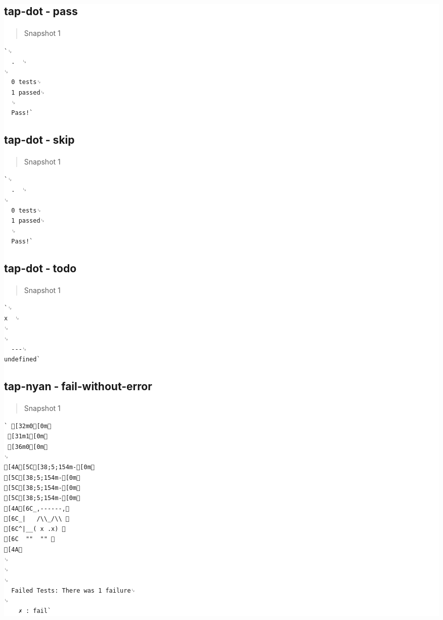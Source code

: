 ## tap-dot - pass

> Snapshot 1

    `␊
      .  ␊
    ␊
      0 tests␊
      1 passed␊
      ␊
      Pass!`

## tap-dot - skip

> Snapshot 1

    `␊
      .  ␊
    ␊
      0 tests␊
      1 passed␊
      ␊
      Pass!`

## tap-dot - todo

> Snapshot 1

    `␊
    x  ␊
    ␊
    ␊
      ---␊
    undefined`

## tap-nyan - fail-without-error

> Snapshot 1

    ` [32m0[0m␊
     [31m1[0m␊
     [36m0[0m␊
    ␊
    [4A[5C[38;5;154m-[0m␊
    [5C[38;5;154m-[0m␊
    [5C[38;5;154m-[0m␊
    [5C[38;5;154m-[0m␊
    [4A[6C_,------,␊
    [6C_|   /\\_/\\ ␊
    [6C^|__( x .x) ␊
    [6C  ""  "" ␊
    [4A␊
    ␊
    ␊
    ␊
      Failed Tests: There was 1 failure␊
    ␊
        ✗ : fail`
